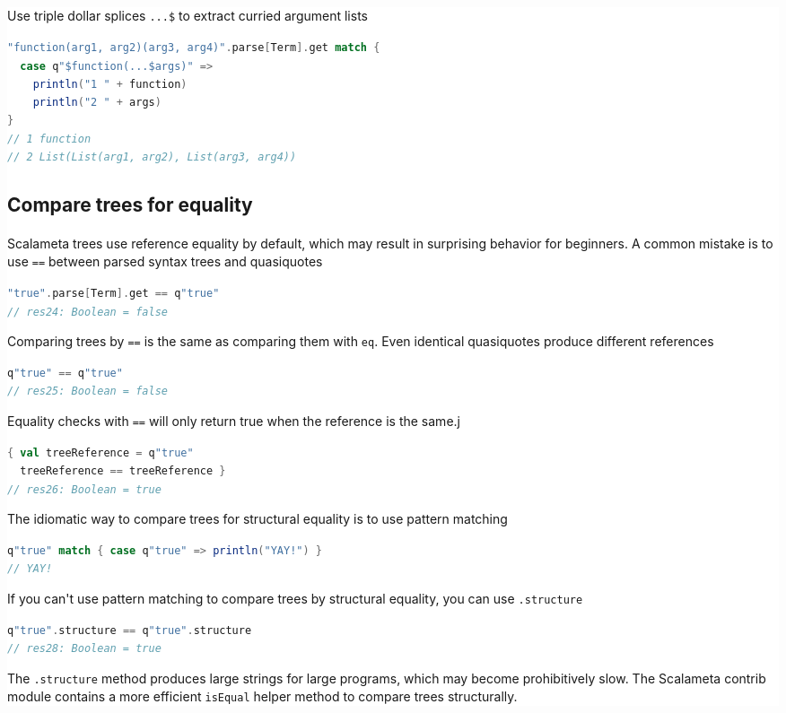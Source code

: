 Use triple dollar splices `...$` to extract curried argument lists

```scala
"function(arg1, arg2)(arg3, arg4)".parse[Term].get match {
  case q"$function(...$args)" =>
    println("1 " + function)
    println("2 " + args)
}
// 1 function
// 2 List(List(arg1, arg2), List(arg3, arg4))
```

## Compare trees for equality

Scalameta trees use reference equality by default, which may result in
surprising behavior for beginners. A common mistake is to use `==` between
parsed syntax trees and quasiquotes

```scala
"true".parse[Term].get == q"true"
// res24: Boolean = false
```

Comparing trees by `==` is the same as comparing them with `eq`. Even identical
quasiquotes produce different references

```scala
q"true" == q"true"
// res25: Boolean = false
```

Equality checks with `==` will only return true when the reference is the same.j

```scala
{ val treeReference = q"true"
  treeReference == treeReference }
// res26: Boolean = true
```

The idiomatic way to compare trees for structural equality is to use pattern
matching

```scala
q"true" match { case q"true" => println("YAY!") }
// YAY!
```

If you can't use pattern matching to compare trees by structural equality, you
can use `.structure`

```scala
q"true".structure == q"true".structure
// res28: Boolean = true
```

The `.structure` method produces large strings for large programs, which may
become prohibitively slow. The Scalameta contrib module contains a more
efficient `isEqual` helper method to compare trees structurally.

